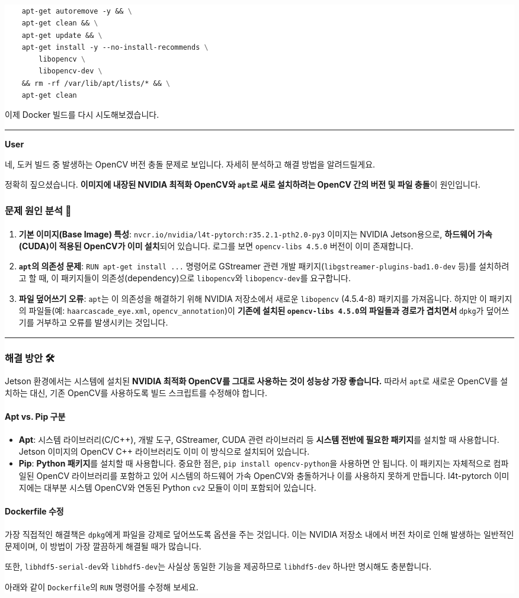 ```dockerfile
    apt-get autoremove -y && \
    apt-get clean && \
    apt-get update && \
    apt-get install -y --no-install-recommends \
        libopencv \
        libopencv-dev \
    && rm -rf /var/lib/apt/lists/* && \
    apt-get clean
```

이제 Docker 빌드를 다시 시도해보겠습니다.


---

**User**

네, 도커 빌드 중 발생하는 OpenCV 버전 충돌 문제로 보입니다. 자세히 분석하고 해결 방법을 알려드릴게요.

정확히 짚으셨습니다. **이미지에 내장된 NVIDIA 최적화 OpenCV와 `apt`로 새로 설치하려는 OpenCV 간의 버전 및 파일 충돌**이 원인입니다.

### 문제 원인 분석 🧐

1.  **기본 이미지(Base Image) 특성**: `nvcr.io/nvidia/l4t-pytorch:r35.2.1-pth2.0-py3` 이미지는 NVIDIA Jetson용으로, **하드웨어 가속(CUDA)이 적용된 OpenCV가 이미 설치**되어 있습니다. 로그를 보면 `opencv-libs 4.5.0` 버전이 이미 존재합니다.

2.  **`apt`의 의존성 문제**: `RUN apt-get install ...` 명령어로 GStreamer 관련 개발 패키지(`libgstreamer-plugins-bad1.0-dev` 등)를 설치하려고 할 때, 이 패키지들이 의존성(dependency)으로 `libopencv`와 `libopencv-dev`를 요구합니다.

3.  **파일 덮어쓰기 오류**: `apt`는 이 의존성을 해결하기 위해 NVIDIA 저장소에서 새로운 `libopencv` (4.5.4-8) 패키지를 가져옵니다. 하지만 이 패키지의 파일들(예: `haarcascade_eye.xml`, `opencv_annotation`)이 **기존에 설치된 `opencv-libs 4.5.0`의 파일들과 경로가 겹치면서** `dpkg`가 덮어쓰기를 거부하고 오류를 발생시키는 것입니다.

-----

### 해결 방안 🛠️

Jetson 환경에서는 시스템에 설치된 **NVIDIA 최적화 OpenCV를 그대로 사용하는 것이 성능상 가장 좋습니다.** 따라서 `apt`로 새로운 OpenCV를 설치하는 대신, 기존 OpenCV를 사용하도록 빌드 스크립트를 수정해야 합니다.

#### Apt vs. Pip 구분

  * **Apt**: 시스템 라이브러리(C/C++), 개발 도구, GStreamer, CUDA 관련 라이브러리 등 **시스템 전반에 필요한 패키지**를 설치할 때 사용합니다. Jetson 이미지의 OpenCV C++ 라이브러리도 이미 이 방식으로 설치되어 있습니다.
  * **Pip**: **Python 패키지**를 설치할 때 사용합니다. 중요한 점은, `pip install opencv-python`을 사용하면 안 됩니다. 이 패키지는 자체적으로 컴파일된 OpenCV 라이브러리를 포함하고 있어 시스템의 하드웨어 가속 OpenCV와 충돌하거나 이를 사용하지 못하게 만듭니다. l4t-pytorch 이미지에는 대부분 시스템 OpenCV와 연동된 Python `cv2` 모듈이 이미 포함되어 있습니다.

#### Dockerfile 수정

가장 직접적인 해결책은 `dpkg`에게 파일을 강제로 덮어쓰도록 옵션을 주는 것입니다. 이는 NVIDIA 저장소 내에서 버전 차이로 인해 발생하는 일반적인 문제이며, 이 방법이 가장 깔끔하게 해결될 때가 많습니다.

또한, `libhdf5-serial-dev`와 `libhdf5-dev`는 사실상 동일한 기능을 제공하므로 `libhdf5-dev` 하나만 명시해도 충분합니다.

아래와 같이 `Dockerfile`의 `RUN` 명령어를 수정해 보세요.
